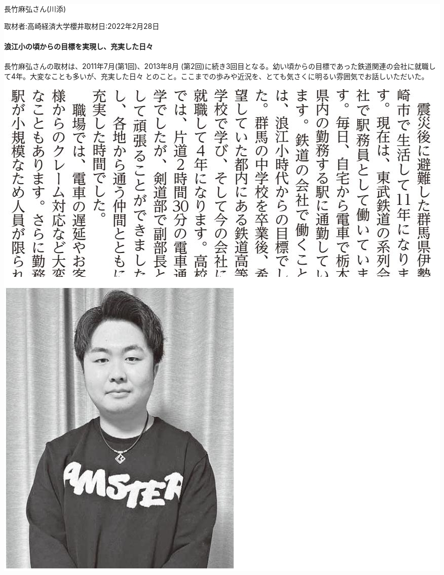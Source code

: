 長竹麻弘さん(川添)

取材者:高崎経済大学櫻井取材日:2022年2月28日

#### 浪江小の頃からの目標を実現し、充実した日々

長竹麻弘さんの取材は、2011年7月(第1回)、2013年8月 (第2回)に続き3回目となる。幼い頃からの目標であった鉄道関連の会社に就職して4年。大変なことも多いが、充実した日々 とのこと。ここまでの歩みや近況を、とても気さくに明るい雰囲気でお話しいただいた。

![](_page_9_Picture_6.jpeg)

![](_page_9_Picture_7.jpeg)
